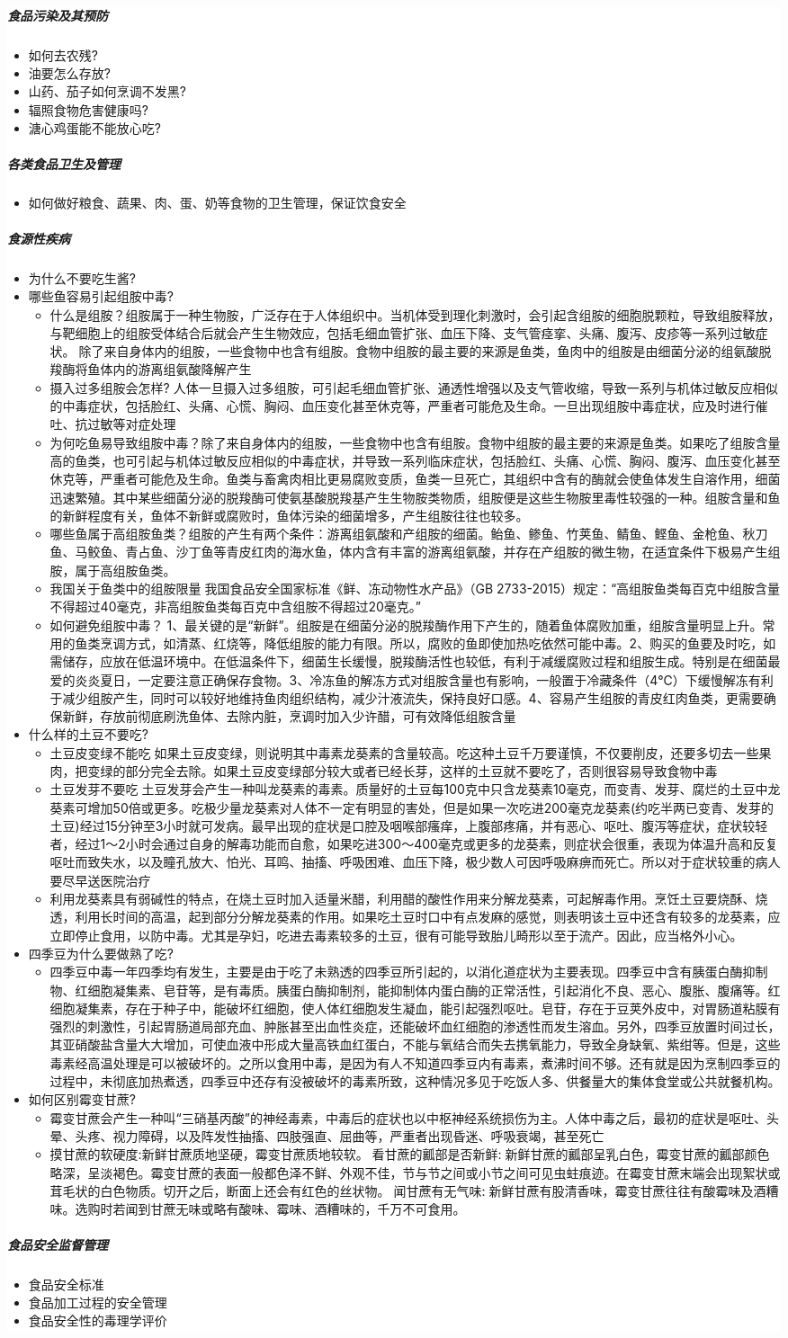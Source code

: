 ##### 食品污染及其预防
* 如何去农残?
* 油要怎么存放?
* 山药、茄子如何烹调不发黑? 
* 辐照食物危害健康吗?
* 溏心鸡蛋能不能放心吃?

##### 各类食品卫生及管理
* 如何做好粮食、蔬果、肉、蛋、奶等食物的卫生管理，保证饮食安全

##### 食源性疾病
* 为什么不要吃生酱?
* 哪些鱼容易引起组胺中毒? 
	* 什么是组胺？组胺属于一种生物胺，广泛存在于人体组织中。当机体受到理化刺激时，会引起含组胺的细胞脱颗粒，导致组胺释放，与靶细胞上的组胺受体结合后就会产生生物效应，包括毛细血管扩张、血压下降、支气管痉挛、头痛、腹泻、皮疹等一系列过敏症状。 除了来自身体内的组胺，一些食物中也含有组胺。食物中组胺的最主要的来源是鱼类，鱼肉中的组胺是由细菌分泌的组氨酸脱羧酶将鱼体内的游离组氨酸降解产生  
	* 摄入过多组胺会怎样? 人体一旦摄入过多组胺，可引起毛细血管扩张、通透性增强以及支气管收缩，导致一系列与机体过敏反应相似的中毒症状，包括脸红、头痛、心慌、胸闷、血压变化甚至休克等，严重者可能危及生命。一旦出现组胺中毒症状，应及时进行催吐、抗过敏等对症处理
	* 为何吃鱼易导致组胺中毒？除了来自身体内的组胺，一些食物中也含有组胺。食物中组胺的最主要的来源是鱼类。如果吃了组胺含量高的鱼类，也可引起与机体过敏反应相似的中毒症状，并导致一系列临床症状，包括脸红、头痛、心慌、胸闷、腹泻、血压变化甚至休克等，严重者可能危及生命。鱼类与畜禽肉相比更易腐败变质，鱼类一旦死亡，其组织中含有的酶就会使鱼体发生自溶作用，细菌迅速繁殖。其中某些细菌分泌的脱羧酶可使氨基酸脱羧基产生生物胺类物质，组胺便是这些生物胺里毒性较强的一种。组胺含量和鱼的新鲜程度有关，鱼体不新鲜或腐败时，鱼体污染的细菌增多，产生组胺往往也较多。
	* 哪些鱼属于高组胺鱼类？组胺的产生有两个条件：游离组氨酸和产组胺的细菌。鲐鱼、鲹鱼、竹荚鱼、鲭鱼、鲣鱼、金枪鱼、秋刀鱼、马鲛鱼、青占鱼、沙丁鱼等青皮红肉的海水鱼，体内含有丰富的游离组氨酸，并存在产组胺的微生物，在适宜条件下极易产生组胺，属于高组胺鱼类。
	* 我国关于鱼类中的组胺限量  我国食品安全国家标准《鲜、冻动物性水产品》（GB 2733-2015）规定：“高组胺鱼类每百克中组胺含量不得超过40毫克，非高组胺鱼类每百克中含组胺不得超过20毫克。”
	* 如何避免组胺中毒？ 1、最关键的是“新鲜”。组胺是在细菌分泌的脱羧酶作用下产生的，随着鱼体腐败加重，组胺含量明显上升。常用的鱼类烹调方式，如清蒸、红烧等，降低组胺的能力有限。所以，腐败的鱼即使加热吃依然可能中毒。2、购买的鱼要及时吃，如需储存，应放在低温环境中。在低温条件下，细菌生长缓慢，脱羧酶活性也较低，有利于减缓腐败过程和组胺生成。特别是在细菌最爱的炎炎夏日，一定要注意正确保存食物。3、冷冻鱼的解冻方式对组胺含量也有影响，一般置于冷藏条件（4℃）下缓慢解冻有利于减少组胺产生，同时可以较好地维持鱼肉组织结构，减少汁液流失，保持良好口感。4、容易产生组胺的青皮红肉鱼类，更需要确保新鲜，存放前彻底刷洗鱼体、去除内脏，烹调时加入少许醋，可有效降低组胺含量
* 什么样的土豆不要吃?
	* 土豆皮变绿不能吃 如果土豆皮变绿，则说明其中毒素龙葵素的含量较高。吃这种土豆千万要谨慎，不仅要削皮，还要多切去一些果肉，把变绿的部分完全去除。如果土豆皮变绿部分较大或者已经长芽，这样的土豆就不要吃了，否则很容易导致食物中毒
	* 土豆发芽不要吃 土豆发芽会产生一种叫龙葵素的毒素。质量好的土豆每100克中只含龙葵素10毫克，而变青、发芽、腐烂的土豆中龙葵素可增加50倍或更多。吃极少量龙葵素对人体不一定有明显的害处，但是如果一次吃进200毫克龙葵素(约吃半两已变青、发芽的土豆)经过15分钟至3小时就可发病。最早出现的症状是口腔及咽喉部瘙痒，上腹部疼痛，并有恶心、呕吐、腹泻等症状，症状较轻者，经过1～2小时会通过自身的解毒功能而自愈，如果吃进300～400毫克或更多的龙葵素，则症状会很重，表现为体温升高和反复呕吐而致失水，以及瞳孔放大、怕光、耳鸣、抽搐、呼吸困难、血压下降，极少数人可因呼吸麻痹而死亡。所以对于症状较重的病人要尽早送医院治疗
	* 利用龙葵素具有弱碱性的特点，在烧土豆时加入适量米醋，利用醋的酸性作用来分解龙葵素，可起解毒作用。烹饪土豆要烧酥、烧透，利用长时间的高温，起到部分分解龙葵素的作用。如果吃土豆时口中有点发麻的感觉，则表明该土豆中还含有较多的龙葵素，应立即停止食用，以防中毒。尤其是孕妇，吃进去毒素较多的土豆，很有可能导致胎儿畸形以至于流产。因此，应当格外小心。
* 四季豆为什么要做熟了吃? 
	* 四季豆中毒一年四季均有发生，主要是由于吃了未熟透的四季豆所引起的，以消化道症状为主要表现。四季豆中含有胰蛋白酶抑制物、红细胞凝集素、皂苷等，是有毒质。胰蛋白酶抑制剂，能抑制体内蛋白酶的正常活性，引起消化不良、恶心、腹胀、腹痛等。红细胞凝集素，存在于种子中，能破坏红细胞，使人体红细胞发生凝血，能引起强烈呕吐。皂苷，存在于豆荚外皮中，对胃肠道粘膜有强烈的刺激性，引起胃肠道局部充血、肿胀甚至出血性炎症，还能破坏血红细胞的渗透性而发生溶血。另外，四季豆放置时间过长，其亚硝酸盐含量大大增加，可使血液中形成大量高铁血红蛋白，不能与氧结合而失去携氧能力，导致全身缺氧、紫绀等。但是，这些毒素经高温处理是可以被破坏的。之所以食用中毒，是因为有人不知道四季豆内有毒素，煮沸时间不够。还有就是因为烹制四季豆的过程中，未彻底加热煮透，四季豆中还存有没被破坏的毒素所致，这种情况多见于吃饭人多、供餐量大的集体食堂或公共就餐机构。
* 如何区别霉变甘蔗?
	* 霉变甘蔗会产生一种叫“三硝基丙酸”的神经毒素，中毒后的症状也以中枢神经系统损伤为主。人体中毒之后，最初的症状是呕吐、头晕、头疼、视力障碍，以及阵发性抽搐、四肢强直、屈曲等，严重者出现昏迷、呼吸衰竭，甚至死亡
	* 摸甘蔗的软硬度:新鲜甘蔗质地坚硬，霉变甘蔗质地较软。 看甘蔗的瓤部是否新鲜: 新鲜甘蔗的瓤部呈乳白色，霉变甘蔗的瓤部颜色略深，呈淡褐色。霉变甘蔗的表面一般都色泽不鲜、外观不佳，节与节之间或小节之间可见虫蛀痕迹。在霉变甘蔗末端会出现絮状或茸毛状的白色物质。切开之后，断面上还会有红色的丝状物。 闻甘蔗有无气味: 新鲜甘蔗有股清香味，霉变甘蔗往往有酸霉味及酒糟味。选购时若闻到甘蔗无味或略有酸味、霉味、酒糟味的，千万不可食用。

##### 食品安全监督管理
* 食品安全标准
* 食品加工过程的安全管理 
* 食品安全性的毒理学评价
